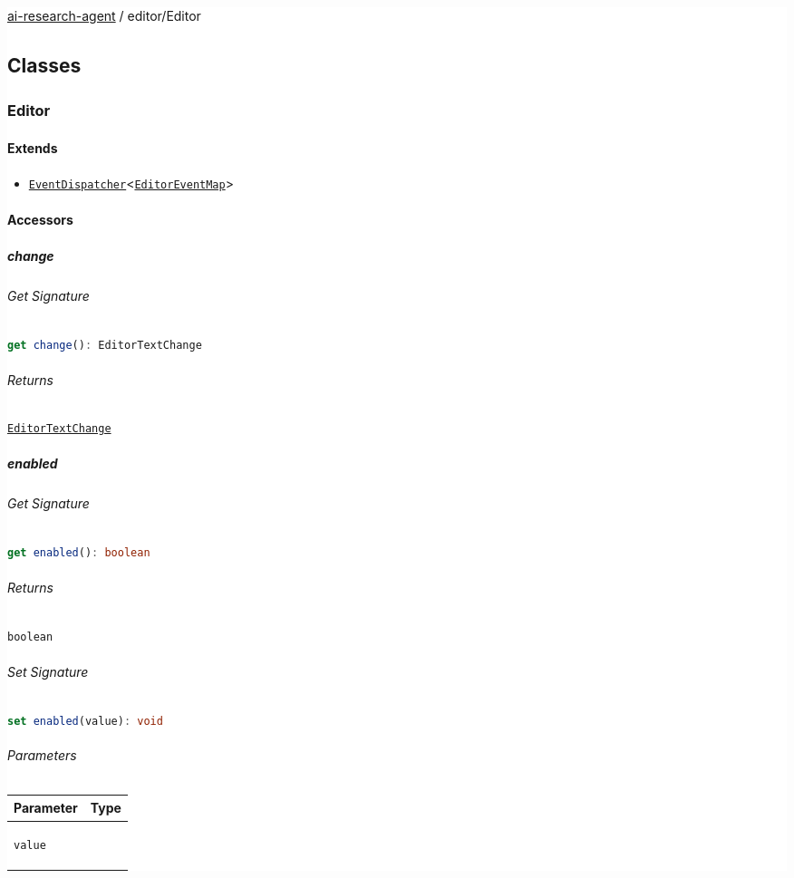 [ai-research-agent](../modules.md) / editor/Editor

## Classes

### Editor

#### Extends

- [`EventDispatcher`](util/EventDispatcher.md#eventdispatchert)&lt;[`EditorEventMap`](Editor.md#editoreventmap)&gt;

#### Accessors

##### change

###### Get Signature

```ts
get change(): EditorTextChange
```

###### Returns

[`EditorTextChange`](Editor.md#editortextchange)

##### enabled

###### Get Signature

```ts
get enabled(): boolean
```

###### Returns

`boolean`

###### Set Signature

```ts
set enabled(value): void
```

###### Parameters

<table>
<thead>
<tr>
<th>Parameter</th>
<th>Type</th>
</tr>
</thead>
<tbody>
<tr>
<td>

`value`
